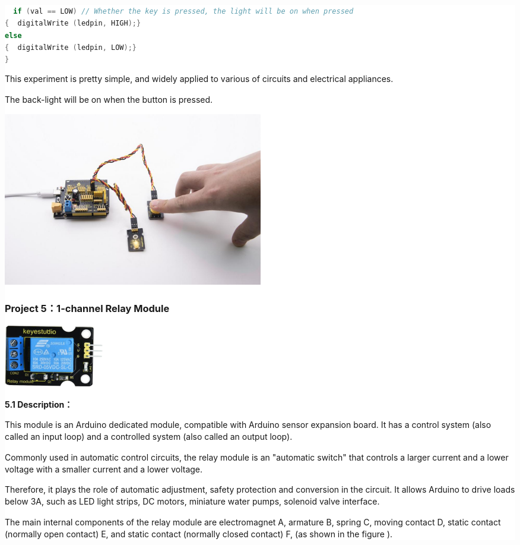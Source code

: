 ```c
  if (val == LOW) // Whether the key is pressed, the light will be on when pressed
{  digitalWrite (ledpin, HIGH);}
else
{  digitalWrite (ledpin, LOW);}
}
```

This experiment is pretty simple, and widely applied to various of circuits and electrical appliances.

The back-light will be on when the button is pressed.

![](media/image-20230612110406053.png)

### Project 5：1-channel Relay Module

![](media/image-20230612110412980.png)

**5.1 Description：**

This module is an Arduino dedicated module, compatible with Arduino sensor expansion board. It has a control system (also called an input loop) and a controlled system (also called an output loop).

Commonly used in automatic control circuits, the relay module is an "automatic switch" that controls a larger current and a lower voltage with a smaller current and a lower voltage.

Therefore, it plays the role of automatic adjustment, safety protection and conversion in the circuit. It allows Arduino to drive loads below 3A, such as LED light strips, DC motors, miniature water pumps, solenoid valve interface.

The main internal components of the relay module are electromagnet A, armature B, spring C, moving contact D, static contact (normally open contact) E, and static contact (normally closed contact) F, (as shown in the figure ).
